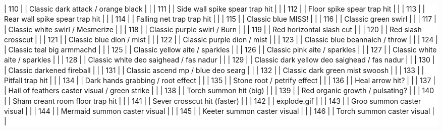|       110 |      | Classic dark attack / orange black            |       |
|       111 |      | Side wall spike spear trap hit                |       |
|       112 |      | Floor spike spear trap hit                    |       |
|       113 |      | Rear wall spike spear trap hit                |       |
|       114 |      | Falling net trap trap hit                     |       |
|       115 |      | Classic blue MISS!                            |       |
|       116 |      | Classic green swirl                           |       |
|       117 |      | Classic white swirl / Mesmerize               |       |
|       118 |      | Classic purple swirl / Burn                   |       |
|       119 |      | Red horizontal slash cut                      |       |
|       120 |      | Red slash crosscut                            |       |
|       121 |      | Classic blue dion / mist                      |       |
|       122 |      | Classic purple dion / mist                    |       |
|       123 |      | Classic blue beannaich / throw                |       |
|       124 |      | Classic teal big armmachd                     |       |
|       125 |      | Classic yellow aite / sparkles                |       |
|       126 |      | Classic pink aite / sparkles                  |       |
|       127 |      | Classic white aite / sparkles                 |       |
|       128 |      | Classic white deo saighead / fas nadur        |       |
|       129 |      | Classic dark yellow deo saighead / fas nadur  |       |
|       130 |      | Classic darkened fireball                     |       |
|       131 |      | Classic ascend mp / blue deo searg            |       |
|       132 |      | Classic dark green mist swoosh                |       |
|       133 |      | Pitfall trap hit                              |       |
|       134 |      | Dark hands grabbing / root effect             |       |
|       135 |      | Stone root /  petrify effect                  |       |
|       136 |      | Heal arrow hit?                               |       |
|       137 |      | Hail of feathers caster visual / green strike |       |
|       138 |      | Torch summon hit (big)                        |       |
|       139 |      | Red organic growth / pulsating?               |       |
|       140 |      | Sham creant room floor trap hit               |       |
|       141 |      | Sever crosscut hit (faster)                   |       |
|       142 |      | explode.gif                                   |       |
|       143 |      | Groo summon caster visual                     |       |
|       144 |      | Mermaid summon caster visual                  |       |
|       145 |      | Keeter summon caster visual                   |       |
|       146 |      | Torch summon caster visual                    |       |